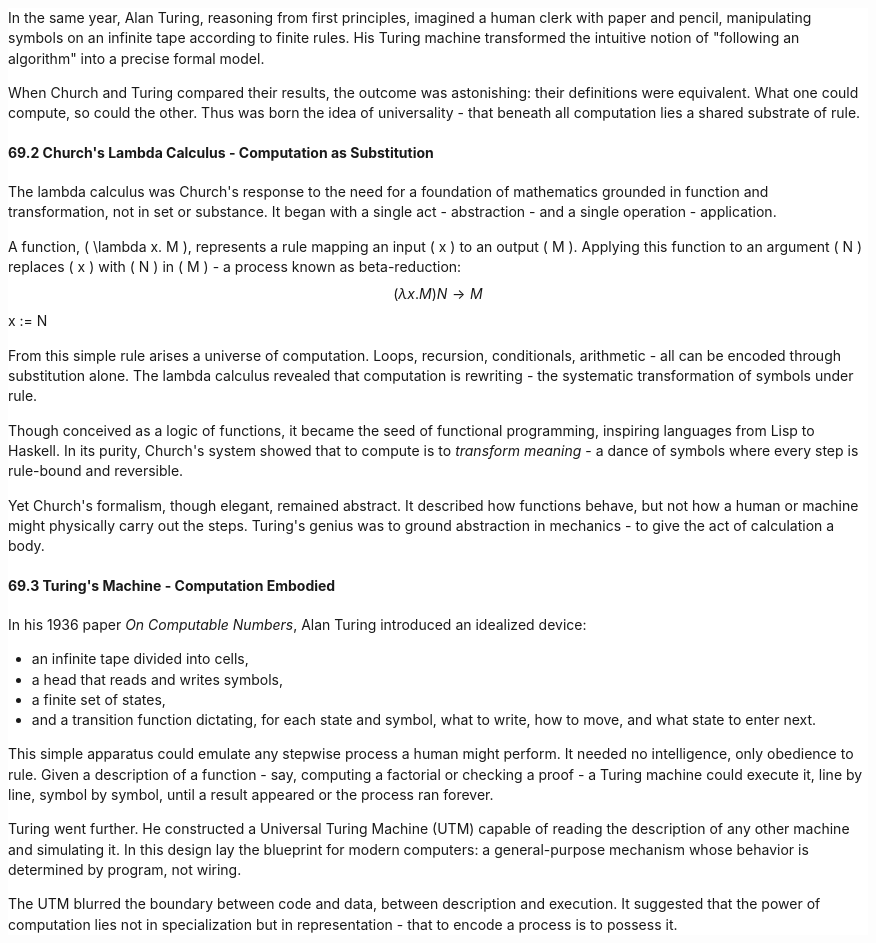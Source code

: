 In the same year, Alan Turing, reasoning from first principles, imagined a human clerk with paper and pencil, manipulating symbols on an infinite tape according to finite rules. His Turing machine transformed the intuitive notion of "following an algorithm" into a precise formal model.

When Church and Turing compared their results, the outcome was astonishing: their definitions were equivalent. What one could compute, so could the other. Thus was born the idea of universality - that beneath all computation lies a shared substrate of rule.

#### 69.2 Church's Lambda Calculus - Computation as Substitution

The lambda calculus was Church's response to the need for a foundation of mathematics grounded in function and transformation, not in set or substance. It began with a single act - abstraction - and a single operation - application.

A function, ( \lambda x. M ), represents a rule mapping an input ( x ) to an output ( M ). Applying this function to an argument ( N ) replaces ( x ) with ( N ) in ( M ) - a process known as beta-reduction:
$$
(\lambda x. M) N \rightarrow M$$x := N$$
$$

From this simple rule arises a universe of computation. Loops, recursion, conditionals, arithmetic - all can be encoded through substitution alone. The lambda calculus revealed that computation is rewriting - the systematic transformation of symbols under rule.

Though conceived as a logic of functions, it became the seed of functional programming, inspiring languages from Lisp to Haskell. In its purity, Church's system showed that to compute is to *transform meaning* - a dance of symbols where every step is rule-bound and reversible.

Yet Church's formalism, though elegant, remained abstract. It described how functions behave, but not how a human or machine might physically carry out the steps. Turing's genius was to ground abstraction in mechanics - to give the act of calculation a body.

#### 69.3 Turing's Machine - Computation Embodied

In his 1936 paper *On Computable Numbers*, Alan Turing introduced an idealized device:

- an infinite tape divided into cells,
- a head that reads and writes symbols,
- a finite set of states,
- and a transition function dictating, for each state and symbol, what to write, how to move, and what state to enter next.

This simple apparatus could emulate any stepwise process a human might perform. It needed no intelligence, only obedience to rule. Given a description of a function - say, computing a factorial or checking a proof - a Turing machine could execute it, line by line, symbol by symbol, until a result appeared or the process ran forever.

Turing went further. He constructed a Universal Turing Machine (UTM) capable of reading the description of any other machine and simulating it. In this design lay the blueprint for modern computers: a general-purpose mechanism whose behavior is determined by program, not wiring.

The UTM blurred the boundary between code and data, between description and execution. It suggested that the power of computation lies not in specialization but in representation - that to encode a process is to possess it.
